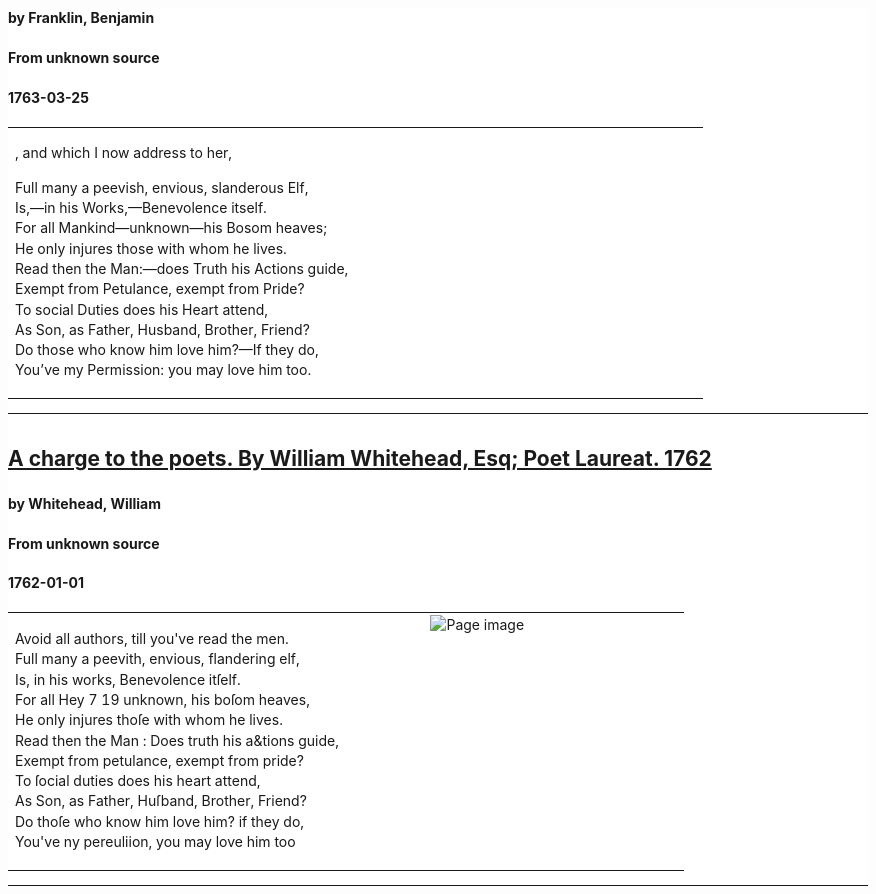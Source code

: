 #### by Franklin, Benjamin

#### From unknown source

#### 1763-03-25

<table style="width: 100%;"><tr><td style="width: 50%">

, and which I now address to her,  
  
Full many a peevish, envious, slanderous Elf,  
Is,—in his Works,—Benevolence itself.  
For all Mankind—unknown—his Bosom heaves;  
He only injures those with whom he lives.  
Read then the Man:—does Truth his Actions guide,  
Exempt from Petulance, exempt from Pride?  
To social Duties does his Heart attend,  
As Son, as Father, Husband, Brother, Friend?  
Do those who know him love him?—If they do,  
You’ve my Permission: you may love him too.
</td></tr></table>

---

## [A charge to the poets. By William Whitehead, Esq; Poet Laureat.  1762](https://archive.org/details/bim_eighteenth-century_a-charge-to-the-poets-b_whitehead-william_1762/page/n11/mode/1up?view=theater)

#### by Whitehead, William

#### From unknown source

#### 1762-01-01

<table style="width: 100%;"><tr><td style="width: 50%">

  
  
Avoid all authors, till you&#x27;ve read the men.  
Full many a peevith, envious, flandering elf,  
Is, in his works, Benevolence itſelf.  
For all Hey 7 19 unknown, his boſom heaves,  
He only injures thoſe with whom he lives.  
Read then the Man : Does truth his a&amp;tions guide,  
Exempt from petulance, exempt from pride?  
To ſocial duties does his heart attend,  
As Son, as Father, Huſband, Brother, Friend?  
Do thoſe who know him love him? if they do,  
You&#x27;ve ny pereuliion, you may love him too
</td><td style="width: 50%; max-height: 75%; margin: auto; display: block;">
<img alt="Page image" src="https://iiif.archive.org/image/iiif/2/bim_eighteenth-century_a-charge-to-the-poets-b_whitehead-william_1762%2Fbim_eighteenth-century_a-charge-to-the-poets-b_whitehead-william_1762_jp2.zip%2Fbim_eighteenth-century_a-charge-to-the-poets-b_whitehead-william_1762_jp2%2Fbim_eighteenth-century_a-charge-to-the-poets-b_whitehead-william_1762_0011.jp2/pct:20.0,14.739050616312614,61.61142857142857,43.57898417693854/!600,600/0/default.jpg"/>
</td>
</tr></table>

---
